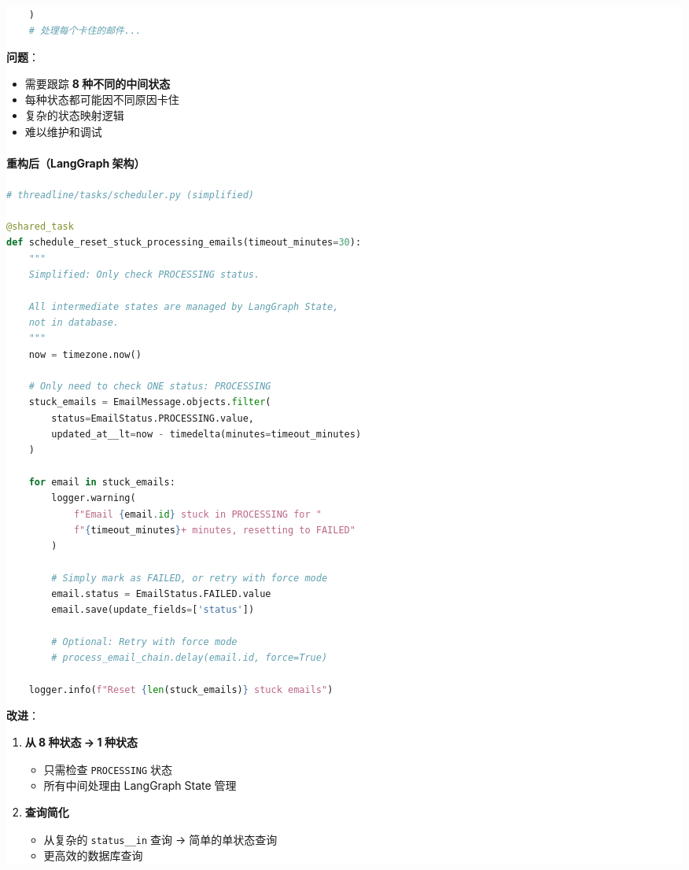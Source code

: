 ```python
    )
    # 处理每个卡住的邮件...
```

**问题**：
- 需要跟踪 **8 种不同的中间状态**
- 每种状态都可能因不同原因卡住
- 复杂的状态映射逻辑
- 难以维护和调试

#### 重构后（LangGraph 架构）

```python
# threadline/tasks/scheduler.py (simplified)

@shared_task
def schedule_reset_stuck_processing_emails(timeout_minutes=30):
    """
    Simplified: Only check PROCESSING status.

    All intermediate states are managed by LangGraph State,
    not in database.
    """
    now = timezone.now()

    # Only need to check ONE status: PROCESSING
    stuck_emails = EmailMessage.objects.filter(
        status=EmailStatus.PROCESSING.value,
        updated_at__lt=now - timedelta(minutes=timeout_minutes)
    )

    for email in stuck_emails:
        logger.warning(
            f"Email {email.id} stuck in PROCESSING for "
            f"{timeout_minutes}+ minutes, resetting to FAILED"
        )

        # Simply mark as FAILED, or retry with force mode
        email.status = EmailStatus.FAILED.value
        email.save(update_fields=['status'])

        # Optional: Retry with force mode
        # process_email_chain.delay(email.id, force=True)

    logger.info(f"Reset {len(stuck_emails)} stuck emails")
```

**改进**：
1. **从 8 种状态 → 1 种状态**
   - 只需检查 `PROCESSING` 状态
   - 所有中间处理由 LangGraph State 管理

2. **查询简化**
   - 从复杂的 `status__in` 查询 → 简单的单状态查询
   - 更高效的数据库查询
